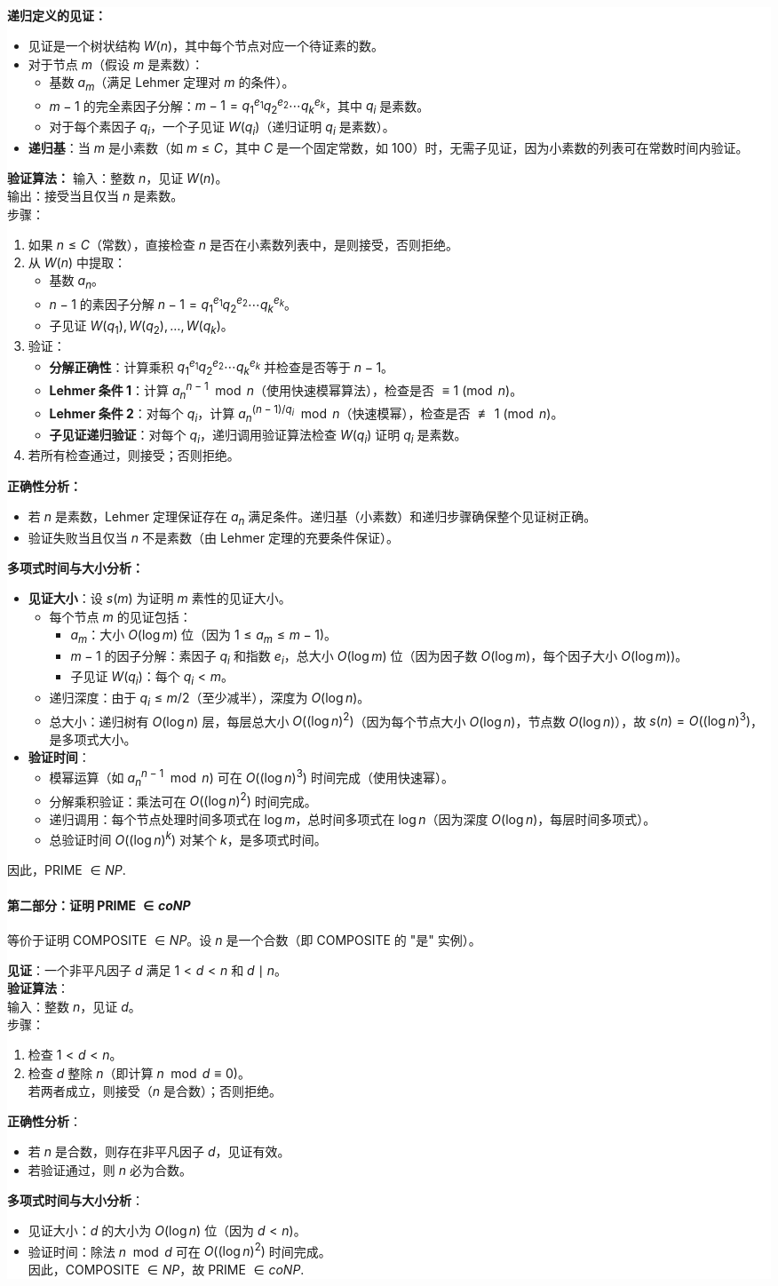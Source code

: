 **递归定义的见证：**
- 见证是一个树状结构 $W(n)$，其中每个节点对应一个待证素的数。
- 对于节点 $m$（假设 $m$ 是素数）：
  - 基数 $a_m$（满足 Lehmer 定理对 $m$ 的条件）。
  - $m-1$ 的完全素因子分解：$m-1 = q_1^{e_1} q_2^{e_2} \cdots q_k^{e_k}$，其中 $q_i$ 是素数。
  - 对于每个素因子 $q_i$，一个子见证 $W(q_i)$（递归证明 $q_i$ 是素数）。
- **递归基**：当 $m$ 是小素数（如 $m \leq C$，其中 $C$ 是一个固定常数，如 100）时，无需子见证，因为小素数的列表可在常数时间内验证。

**验证算法：**
输入：整数 $n$，见证 $W(n)$。  
输出：接受当且仅当 $n$ 是素数。  
步骤：
1. 如果 $n \leq C$（常数），直接检查 $n$ 是否在小素数列表中，是则接受，否则拒绝。
2. 从 $W(n)$ 中提取：
   - 基数 $a_n$。
   - $n-1$ 的素因子分解 $n-1 = q_1^{e_1} q_2^{e_2} \cdots q_k^{e_k}$。
   - 子见证 $W(q_1), W(q_2), \ldots, W(q_k)$。
3. 验证：
   - **分解正确性**：计算乘积 $q_1^{e_1} q_2^{e_2} \cdots q_k^{e_k}$ 并检查是否等于 $n-1$。
   - **Lehmer 条件 1**：计算 $a_n^{n-1} \mod n$（使用快速模幂算法），检查是否 $\equiv 1 \pmod{n}$。
   - **Lehmer 条件 2**：对每个 $q_i$，计算 $a_n^{(n-1)/q_i} \mod n$（快速模幂），检查是否 $\not\equiv 1 \pmod{n}$。
   - **子见证递归验证**：对每个 $q_i$，递归调用验证算法检查 $W(q_i)$ 证明 $q_i$ 是素数。
4. 若所有检查通过，则接受；否则拒绝。

**正确性分析：**
- 若 $n$ 是素数，Lehmer 定理保证存在 $a_n$ 满足条件。递归基（小素数）和递归步骤确保整个见证树正确。
- 验证失败当且仅当 $n$ 不是素数（由 Lehmer 定理的充要条件保证）。

**多项式时间与大小分析：**
- **见证大小**：设 $s(m)$ 为证明 $m$ 素性的见证大小。
  - 每个节点 $m$ 的见证包括：
    - $a_m$：大小 $O(\log m)$ 位（因为 $1 \leq a_m \leq m-1$)。
    - $m-1$ 的因子分解：素因子 $q_i$ 和指数 $e_i$，总大小 $O(\log m)$ 位（因为因子数 $O(\log m)$，每个因子大小 $O(\log m)$)。
    - 子见证 $W(q_i)$：每个 $q_i < m$。
  - 递归深度：由于 $q_i \leq m/2$（至少减半），深度为 $O(\log n)$。
  - 总大小：递归树有 $O(\log n)$ 层，每层总大小 $O((\log n)^2)$（因为每个节点大小 $O(\log n)$，节点数 $O(\log n)$），故 $s(n) = O((\log n)^3)$，是多项式大小。
- **验证时间**：
  - 模幂运算（如 $a_n^{n-1} \mod n$) 可在 $O((\log n)^3)$ 时间完成（使用快速幂）。
  - 分解乘积验证：乘法可在 $O((\log n)^2)$ 时间完成。
  - 递归调用：每个节点处理时间多项式在 $\log m$，总时间多项式在 $\log n$（因为深度 $O(\log n)$，每层时间多项式）。
  - 总验证时间 $O((\log n)^k)$ 对某个 $k$，是多项式时间。

因此，PRIME $\in NP$.

#### 第二部分：证明 PRIME $\in coNP$
等价于证明 COMPOSITE $\in NP$。设 $n$ 是一个合数（即 COMPOSITE 的 "是" 实例）。

**见证**：一个非平凡因子 $d$ 满足 $1 < d < n$ 和 $d \mid n$。  
**验证算法**：  
输入：整数 $n$，见证 $d$。  
步骤：  
1. 检查 $1 < d < n$。  
2. 检查 $d$ 整除 $n$（即计算 $n \mod d \equiv 0$)。  
若两者成立，则接受（$n$ 是合数）；否则拒绝。

**正确性分析**：  
- 若 $n$ 是合数，则存在非平凡因子 $d$，见证有效。  
- 若验证通过，则 $n$ 必为合数。

**多项式时间与大小分析**：  
- 见证大小：$d$ 的大小为 $O(\log n)$ 位（因为 $d < n$)。  
- 验证时间：除法 $n \mod d$ 可在 $O((\log n)^2)$ 时间完成。  
因此，COMPOSITE $\in NP$，故 PRIME $\in coNP$.
